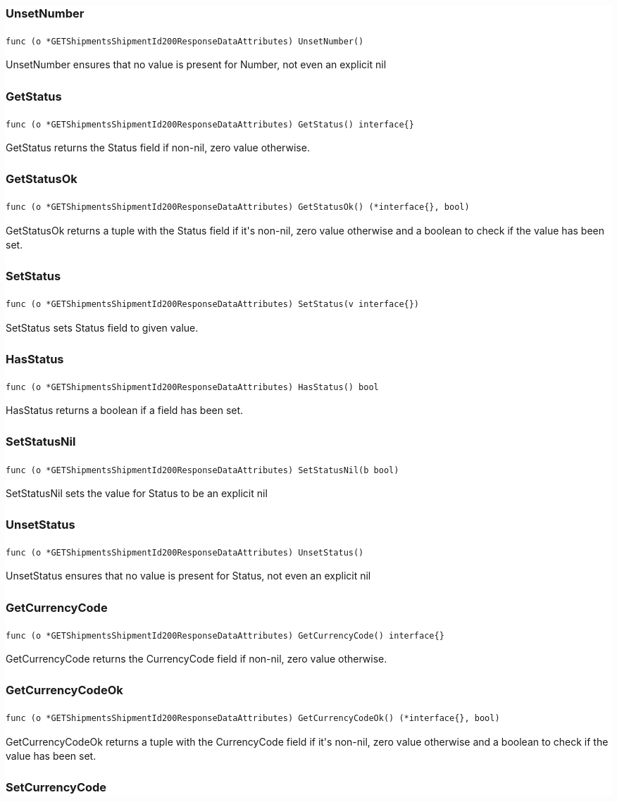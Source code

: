 ### UnsetNumber
`func (o *GETShipmentsShipmentId200ResponseDataAttributes) UnsetNumber()`

UnsetNumber ensures that no value is present for Number, not even an explicit nil
### GetStatus

`func (o *GETShipmentsShipmentId200ResponseDataAttributes) GetStatus() interface{}`

GetStatus returns the Status field if non-nil, zero value otherwise.

### GetStatusOk

`func (o *GETShipmentsShipmentId200ResponseDataAttributes) GetStatusOk() (*interface{}, bool)`

GetStatusOk returns a tuple with the Status field if it's non-nil, zero value otherwise
and a boolean to check if the value has been set.

### SetStatus

`func (o *GETShipmentsShipmentId200ResponseDataAttributes) SetStatus(v interface{})`

SetStatus sets Status field to given value.

### HasStatus

`func (o *GETShipmentsShipmentId200ResponseDataAttributes) HasStatus() bool`

HasStatus returns a boolean if a field has been set.

### SetStatusNil

`func (o *GETShipmentsShipmentId200ResponseDataAttributes) SetStatusNil(b bool)`

 SetStatusNil sets the value for Status to be an explicit nil

### UnsetStatus
`func (o *GETShipmentsShipmentId200ResponseDataAttributes) UnsetStatus()`

UnsetStatus ensures that no value is present for Status, not even an explicit nil
### GetCurrencyCode

`func (o *GETShipmentsShipmentId200ResponseDataAttributes) GetCurrencyCode() interface{}`

GetCurrencyCode returns the CurrencyCode field if non-nil, zero value otherwise.

### GetCurrencyCodeOk

`func (o *GETShipmentsShipmentId200ResponseDataAttributes) GetCurrencyCodeOk() (*interface{}, bool)`

GetCurrencyCodeOk returns a tuple with the CurrencyCode field if it's non-nil, zero value otherwise
and a boolean to check if the value has been set.

### SetCurrencyCode
